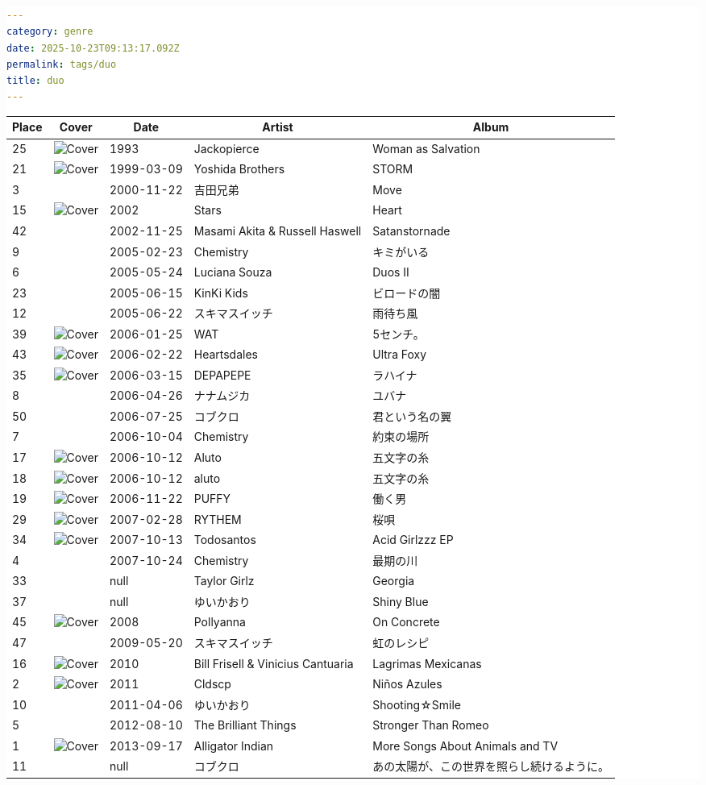 ```yaml
---
category: genre
date: 2025-10-23T09:13:17.092Z
permalink: tags/duo
title: duo
---
```


| Place | Cover | Date | Artist | Album |
|---|---|---|---|---|
| 25 | ![Cover](https://i.discogs.com/L4T0XpCAFXdqRO27y8zAFtFd3XuyqU_f1dn0aIgF1qI/rs:fit/g:sm/q:40/h:150/w:150/czM6Ly9kaXNjb2dz/LWRhdGFiYXNlLWlt/YWdlcy9SLTU0NTQ2/NTQtMTM5Mzc3ODUw/MS05ODk2LmpwZWc.jpeg) | 1993 | Jackopierce | Woman as Salvation |
| 21 | ![Cover](https://i.discogs.com/K2Duj6RX2loLLTOsNAFSOePE0twzG-UvWQP7iYNRVZ4/rs:fit/g:sm/q:40/h:150/w:150/czM6Ly9kaXNjb2dz/LWRhdGFiYXNlLWlt/YWdlcy9SLTY2MDgz/NzktMTQyMjk5NjQ5/NS02MDYzLmpwZWc.jpeg) | 1999-03-09 | Yoshida Brothers | STORM |
| 3 |  | 2000-11-22 | 吉田兄弟 | Move |
| 15 | ![Cover](https://lastfm.freetls.fastly.net/i/u/34s/cacdd503237d4acc9abf457929e92fbe.png) | 2002 | Stars | Heart |
| 42 |  | 2002-11-25 | Masami Akita &amp; Russell Haswell | Satanstornade |
| 9 |  | 2005-02-23 | Chemistry | キミがいる |
| 6 |  | 2005-05-24 | Luciana Souza | Duos II |
| 23 |  | 2005-06-15 | KinKi Kids | ビロードの闇 |
| 12 |  | 2005-06-22 | スキマスイッチ | 雨待ち風 |
| 39 | ![Cover](https://i.discogs.com/n1hr-a-XW2uNrdaaHYmObUlPyZIWGdsEjOePWlg9IxE/rs:fit/g:sm/q:40/h:150/w:150/czM6Ly9kaXNjb2dz/LWRhdGFiYXNlLWlt/YWdlcy9SLTE5OTg4/MDIwLTE2Mjk4OTE2/NzQtNTUyNC5qcGVn.jpeg) | 2006-01-25 | WAT | 5センチ。 |
| 43 | ![Cover](https://i.discogs.com/JG0_ory7xohRWQEdjc0uGo4POxR8Mr1u-egGMt26ypM/rs:fit/g:sm/q:40/h:150/w:150/czM6Ly9kaXNjb2dz/LWRhdGFiYXNlLWlt/YWdlcy9SLTE2MjA4/MzAtMTMwMDI0Mjk5/Ny5qcGVn.jpeg) | 2006-02-22 | Heartsdales | Ultra Foxy |
| 35 | ![Cover](https://i.discogs.com/HGsoIZBreA0vfgyNBYFhjXf_JsNZmbBUsgUnCP-mfGo/rs:fit/g:sm/q:40/h:150/w:150/czM6Ly9kaXNjb2dz/LWRhdGFiYXNlLWlt/YWdlcy9SLTEyOTA0/NzY3LTE1NDQyMjA0/OTctMzcxMi5qcGVn.jpeg) | 2006-03-15 | DEPAPEPE | ラハイナ |
| 8 |  | 2006-04-26 | ナナムジカ | ユバナ |
| 50 |  | 2006-07-25 | コブクロ | 君という名の翼 |
| 7 |  | 2006-10-04 | Chemistry | 約束の場所 |
| 17 | ![Cover](https://i.discogs.com/BRfHWdAeFidatTNALGML74mLT8B47Ml9tozvH7yELUg/rs:fit/g:sm/q:40/h:150/w:150/czM6Ly9kaXNjb2dz/LWRhdGFiYXNlLWlt/YWdlcy9SLTEyNjU5/NTQ4LTE1Mzk1MjI4/NzMtMTAxMy5qcGVn.jpeg) | 2006-10-12 | Aluto | 五文字の糸 |
| 18 | ![Cover](https://i.discogs.com/BRfHWdAeFidatTNALGML74mLT8B47Ml9tozvH7yELUg/rs:fit/g:sm/q:40/h:150/w:150/czM6Ly9kaXNjb2dz/LWRhdGFiYXNlLWlt/YWdlcy9SLTEyNjU5/NTQ4LTE1Mzk1MjI4/NzMtMTAxMy5qcGVn.jpeg) | 2006-10-12 | aluto | 五文字の糸 |
| 19 | ![Cover](https://i.discogs.com/-bFPqnP-3g7tTG0hU0gk8kc5oeHGyy3XcZWqpx1y7oU/rs:fit/g:sm/q:40/h:150/w:150/czM6Ly9kaXNjb2dz/LWRhdGFiYXNlLWlt/YWdlcy9SLTM3OTA5/ODEtMTYwNzAwNDY5/Ni04MTk0LmpwZWc.jpeg) | 2006-11-22 | PUFFY | 働く男 |
| 29 | ![Cover](https://i.discogs.com/N-wnWEJXXJJ_beD99FXydIOeCz_trUIFBKKTrUxkLdY/rs:fit/g:sm/q:40/h:150/w:150/czM6Ly9kaXNjb2dz/LWRhdGFiYXNlLWlt/YWdlcy9SLTE1MTU1/MzAwLTE1OTExNDQx/MjEtOTI3Mi5qcGVn.jpeg) | 2007-02-28 | RYTHEM | 桜唄 |
| 34 | ![Cover](https://i.discogs.com/G1aecFZdypJW17L3RAi5XFvVxLZ6SwsuDCBM8FaYF1c/rs:fit/g:sm/q:40/h:150/w:150/czM6Ly9kaXNjb2dz/LWRhdGFiYXNlLWlt/YWdlcy9SLTExMDk3/ODktMTQ0NDQ5NDkw/OS0xOTA3LmpwZWc.jpeg) | 2007-10-13 | Todosantos | Acid Girlzzz EP |
| 4 |  | 2007-10-24 | Chemistry | 最期の川 |
| 33 |  | null | Taylor Girlz | Georgia |
| 37 |  | null | ゆいかおり | Shiny Blue |
| 45 | ![Cover](https://i.discogs.com/mpL3OwVr14KBvfJGhQ_4xlIaW0_-BntZiBcXpG_6gUs/rs:fit/g:sm/q:40/h:150/w:150/czM6Ly9kaXNjb2dz/LWRhdGFiYXNlLWlt/YWdlcy9SLTEwMTE0/ODU3LTE0OTcxMTE4/MDEtNDI5OS5qcGVn.jpeg) | 2008 | Pollyanna | On Concrete |
| 47 |  | 2009-05-20 | スキマスイッチ | 虹のレシピ |
| 16 | ![Cover](https://i.discogs.com/SSl0QqYjOza6wZ1aMthpV-tzvI9mKK_eo47P833BIRQ/rs:fit/g:sm/q:40/h:150/w:150/czM6Ly9kaXNjb2dz/LWRhdGFiYXNlLWlt/YWdlcy9SLTI2NzY0/MzItMTI5NjE2MzU5/Mi5qcGVn.jpeg) | 2010 | Bill Frisell &amp; Vinicius Cantuaria | Lagrimas Mexicanas |
| 2 | ![Cover](https://i.discogs.com/3T_YIZ5hVNIKNzWrYWE1oGe9sS-WSxbNAJXBDISj5Dw/rs:fit/g:sm/q:40/h:150/w:150/czM6Ly9kaXNjb2dz/LWRhdGFiYXNlLWlt/YWdlcy9SLTEzNjEz/ODIxLTE1NTc1MzEz/MDEtOTE2OS5qcGVn.jpeg) | 2011 | Cldscp | Niños Azules |
| 10 |  | 2011-04-06 | ゆいかおり | Shooting☆Smile |
| 5 |  | 2012-08-10 | The Brilliant Things | Stronger Than Romeo |
| 1 | ![Cover](https://i.discogs.com/xe-lKyD0XeYBmK-ERn7YEB97SrQ0w-D0zn3E7q09Lxg/rs:fit/g:sm/q:40/h:150/w:150/czM6Ly9kaXNjb2dz/LWRhdGFiYXNlLWlt/YWdlcy9SLTQ5NzEw/MjktMTM4MDk3NjIx/Ni03NzQxLmpwZWc.jpeg) | 2013-09-17 | Alligator Indian | More Songs About Animals and TV |
| 11 |  | null | コブクロ | あの太陽が、この世界を照らし続けるように。 |